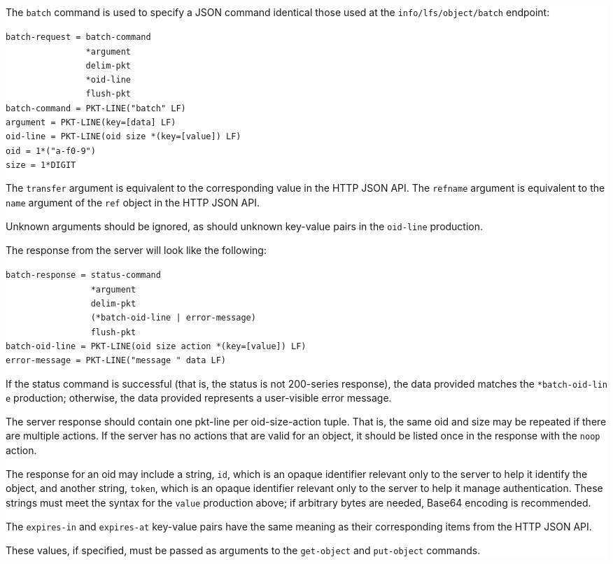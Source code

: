 The `batch` command is used to specify a JSON command identical those used at
the `info/lfs/object/batch` endpoint:

```
batch-request = batch-command
                *argument
                delim-pkt
                *oid-line
                flush-pkt
batch-command = PKT-LINE("batch" LF)
argument = PKT-LINE(key=[data] LF)
oid-line = PKT-LINE(oid size *(key=[value]) LF)
oid = 1*("a-f0-9")
size = 1*DIGIT
```

The `transfer` argument is equivalent to the corresponding value in the HTTP
JSON API.  The `refname` argument is equivalent to the `name` argument of the
`ref` object in the HTTP JSON API.

Unknown arguments should be ignored, as should unknown key-value pairs in the
`oid-line` production.

The response from the server will look like the following:

```
batch-response = status-command
                 *argument
                 delim-pkt
                 (*batch-oid-line | error-message)
                 flush-pkt
batch-oid-line = PKT-LINE(oid size action *(key=[value]) LF)
error-message = PKT-LINE("message " data LF)
```

If the status command is successful (that is, the status is not 200-series
response), the data provided matches the `*batch-oid-line` production;
otherwise, the data provided represents a user-visible error message.

The server response should contain one pkt-line per oid-size-action tuple.  That
is, the same oid and size may be repeated if there are multiple actions.  If the
server has no actions that are valid for an object, it should be listed once in
the response with the `noop` action.

The response for an oid may include a string, `id`, which is an opaque
identifier relevant only to the server to help it identify the object, and
another string, `token`, which is an opaque identifier relevant only to the
server to help it manage authentication.  These strings must meet the syntax for
the `value` production above; if arbitrary bytes are needed, Base64 encoding is
recommended.

The `expires-in` and `expires-at` key-value pairs have the same meaning as their
corresponding items from the HTTP JSON API.

These values, if specified, must be passed as arguments to the `get-object` and
`put-object` commands.
